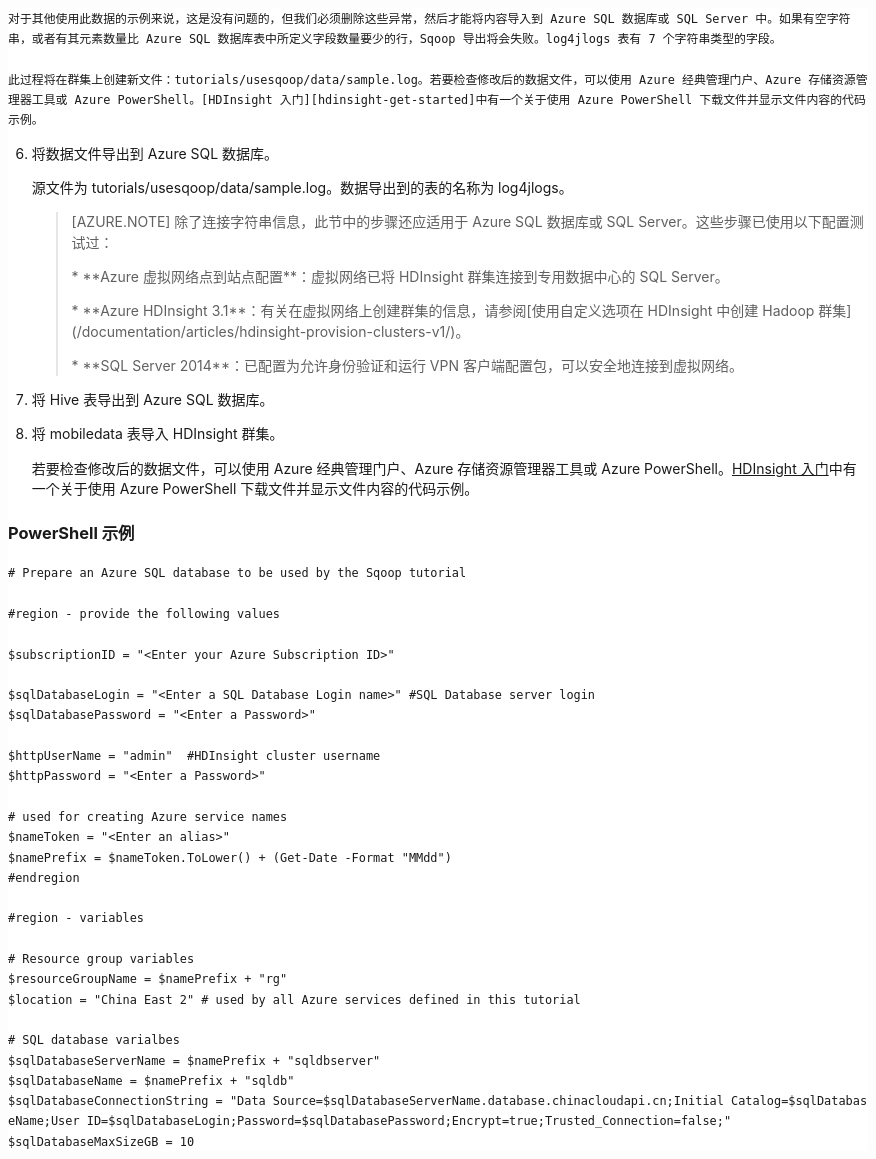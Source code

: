 	对于其他使用此数据的示例来说，这是没有问题的，但我们必须删除这些异常，然后才能将内容导入到 Azure SQL 数据库或 SQL Server 中。如果有空字符串，或者有其元素数量比 Azure SQL 数据库表中所定义字段数量要少的行，Sqoop 导出将会失败。log4jlogs 表有 7 个字符串类型的字段。

	此过程将在群集上创建新文件：tutorials/usesqoop/data/sample.log。若要检查修改后的数据文件，可以使用 Azure 经典管理门户、Azure 存储资源管理器工具或 Azure PowerShell。[HDInsight 入门][hdinsight-get-started]中有一个关于使用 Azure PowerShell 下载文件并显示文件内容的代码示例。

6. 将数据文件导出到 Azure SQL 数据库。

	源文件为 tutorials/usesqoop/data/sample.log。数据导出到的表的名称为 log4jlogs。
	
	> [AZURE.NOTE] 除了连接字符串信息，此节中的步骤还应适用于 Azure SQL 数据库或 SQL Server。这些步骤已使用以下配置测试过：
	><p> * **Azure 虚拟网络点到站点配置**：虚拟网络已将 HDInsight 群集连接到专用数据中心的 SQL Server。
	><p> * **Azure HDInsight 3.1**：有关在虚拟网络上创建群集的信息，请参阅[使用自定义选项在 HDInsight 中创建 Hadoop 群集](/documentation/articles/hdinsight-provision-clusters-v1/)。
	><p> * **SQL Server 2014**：已配置为允许身份验证和运行 VPN 客户端配置包，可以安全地连接到虚拟网络。

7. 将 Hive 表导出到 Azure SQL 数据库。

8. 将 mobiledata 表导入 HDInsight 群集。

	若要检查修改后的数据文件，可以使用 Azure 经典管理门户、Azure 存储资源管理器工具或 Azure PowerShell。[HDInsight 入门][hdinsight-get-started]中有一个关于使用 Azure PowerShell 下载文件并显示文件内容的代码示例。


### PowerShell 示例

	# Prepare an Azure SQL database to be used by the Sqoop tutorial
	
	#region - provide the following values
	
	$subscriptionID = "<Enter your Azure Subscription ID>"
	
	$sqlDatabaseLogin = "<Enter a SQL Database Login name>" #SQL Database server login
	$sqlDatabasePassword = "<Enter a Password>"
	
	$httpUserName = "admin"  #HDInsight cluster username
	$httpPassword = "<Enter a Password>"
	
	# used for creating Azure service names
	$nameToken = "<Enter an alias>" 
	$namePrefix = $nameToken.ToLower() + (Get-Date -Format "MMdd")
	#endregion
	
	#region - variables
	
	# Resource group variables
	$resourceGroupName = $namePrefix + "rg"
	$location = "China East 2" # used by all Azure services defined in this tutorial
	
	# SQL database varialbes
	$sqlDatabaseServerName = $namePrefix + "sqldbserver"
	$sqlDatabaseName = $namePrefix + "sqldb"
	$sqlDatabaseConnectionString = "Data Source=$sqlDatabaseServerName.database.chinacloudapi.cn;Initial Catalog=$sqlDatabaseName;User ID=$sqlDatabaseLogin;Password=$sqlDatabasePassword;Encrypt=true;Trusted_Connection=false;"
	$sqlDatabaseMaxSizeGB = 10
	

[azure-management-portal]: https://manage.windowsazure.cn/
[hdinsight-versions]: /documentation/articles/hdinsight-component-versioning-v1/
[hdinsight-provision]: /documentation/articles/hdinsight-provision-clusters-v1/
[hdinsight-get-started]: /documentation/articles/hdinsight-hadoop-tutorial-get-started-windows-v1/
[hdinsight-storage]: /documentation/articles/hdinsight-hadoop-use-blob-storage/
[hdinsight-analyze-flight-data]: /documentation/articles/hdinsight-analyze-flight-delay-data/
[hdinsight-use-oozie]: /documentation/articles/hdinsight-use-oozie/
[hdinsight-upload-data]: /documentation/articles/hdinsight-upload-data/
[hdinsight-submit-jobs]: /documentation/articles/hdinsight-submit-hadoop-jobs-programmatically/
[sqldatabase-get-started]: /documentation/articles/sql-database-get-started/
[sqldatabase-create-configue]: /documentation/articles/sql-database-get-started/
[powershell-start]: http://technet.microsoft.com/zh-cn/library/hh847889.aspx
[powershell-install]: /documentation/articles/powershell-install-configure/
[powershell-script]: https://technet.microsoft.com/zh-cn/library/dn425048.aspx
[sqoop-user-guide-1.4.4]: https://sqoop.apache.org/docs/1.4.4/SqoopUserGuide.html
